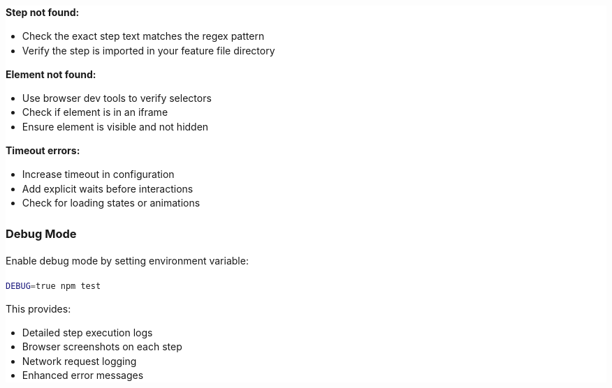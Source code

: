 **Step not found:**
- Check the exact step text matches the regex pattern
- Verify the step is imported in your feature file directory

**Element not found:**
- Use browser dev tools to verify selectors
- Check if element is in an iframe
- Ensure element is visible and not hidden

**Timeout errors:**
- Increase timeout in configuration
- Add explicit waits before interactions
- Check for loading states or animations

### Debug Mode
Enable debug mode by setting environment variable:
```bash
DEBUG=true npm test
```

This provides:
- Detailed step execution logs
- Browser screenshots on each step
- Network request logging
- Enhanced error messages